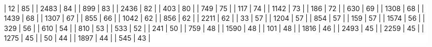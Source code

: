 |         12 |       85 |
|       2483 |       84 |
|        899 |       83 |
|       2436 |       82 |
|        403 |       80 |
|        749 |       75 |
|        117 |       74 |
|       1142 |       73 |
|        186 |       72 |
|        630 |       69 |
|       1308 |       68 |
|       1439 |       68 |
|       1307 |       67 |
|        855 |       66 |
|       1042 |       62 |
|        856 |       62 |
|       2211 |       62 |
|         33 |       57 |
|       1204 |       57 |
|        854 |       57 |
|        159 |       57 |
|       1574 |       56 |
|        329 |       56 |
|        610 |       54 |
|        810 |       53 |
|        533 |       52 |
|        241 |       50 |
|        759 |       48 |
|       1590 |       48 |
|        101 |       48 |
|       1816 |       46 |
|       2493 |       45 |
|       2259 |       45 |
|       1275 |       45 |
|         50 |       44 |
|       1897 |       44 |
|        545 |       43 |